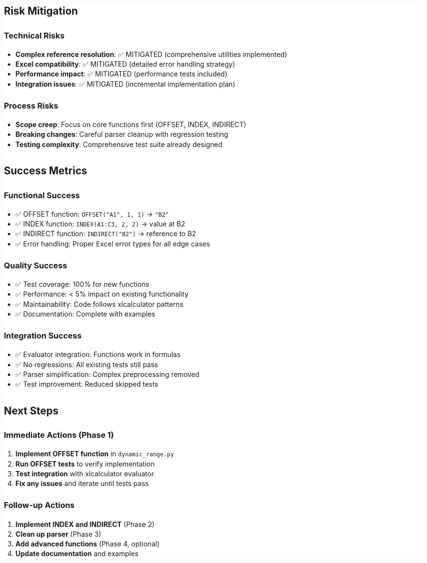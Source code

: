 ## Risk Mitigation

### Technical Risks
- **Complex reference resolution**: ✅ MITIGATED (comprehensive utilities implemented)
- **Excel compatibility**: ✅ MITIGATED (detailed error handling strategy)
- **Performance impact**: ✅ MITIGATED (performance tests included)
- **Integration issues**: ✅ MITIGATED (incremental implementation plan)

### Process Risks
- **Scope creep**: Focus on core functions first (OFFSET, INDEX, INDIRECT)
- **Breaking changes**: Careful parser cleanup with regression testing
- **Testing complexity**: Comprehensive test suite already designed

## Success Metrics

### Functional Success
- ✅ OFFSET function: `OFFSET("A1", 1, 1)` → `"B2"`
- ✅ INDEX function: `INDEX(A1:C3, 2, 2)` → value at B2
- ✅ INDIRECT function: `INDIRECT("B2")` → reference to B2
- ✅ Error handling: Proper Excel error types for all edge cases

### Quality Success
- ✅ Test coverage: 100% for new functions
- ✅ Performance: < 5% impact on existing functionality
- ✅ Maintainability: Code follows xlcalculator patterns
- ✅ Documentation: Complete with examples

### Integration Success
- ✅ Evaluator integration: Functions work in formulas
- ✅ No regressions: All existing tests still pass
- ✅ Parser simplification: Complex preprocessing removed
- ✅ Test improvement: Reduced skipped tests

## Next Steps

### Immediate Actions (Phase 1)
1. **Implement OFFSET function** in `dynamic_range.py`
2. **Run OFFSET tests** to verify implementation
3. **Test integration** with xlcalculator evaluator
4. **Fix any issues** and iterate until tests pass

### Follow-up Actions
1. **Implement INDEX and INDIRECT** (Phase 2)
2. **Clean up parser** (Phase 3)
3. **Add advanced functions** (Phase 4, optional)
4. **Update documentation** and examples
